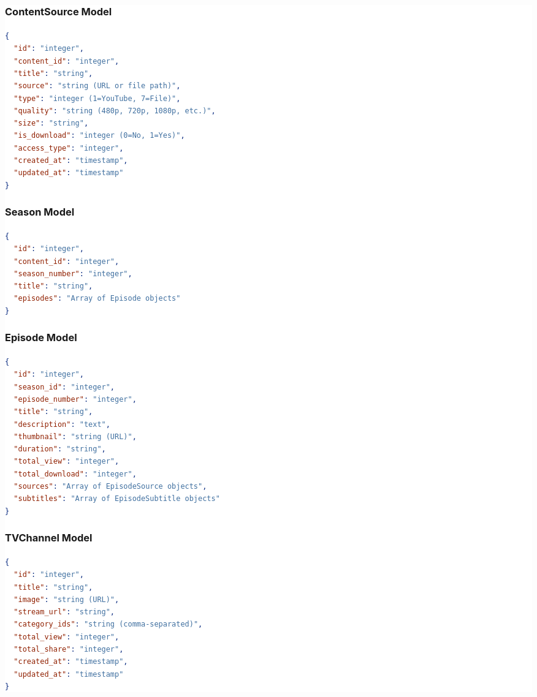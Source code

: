 ### ContentSource Model
```json
{
  "id": "integer",
  "content_id": "integer",
  "title": "string",
  "source": "string (URL or file path)",
  "type": "integer (1=YouTube, 7=File)",
  "quality": "string (480p, 720p, 1080p, etc.)",
  "size": "string",
  "is_download": "integer (0=No, 1=Yes)",
  "access_type": "integer",
  "created_at": "timestamp",
  "updated_at": "timestamp"
}
```

### Season Model
```json
{
  "id": "integer",
  "content_id": "integer",
  "season_number": "integer",
  "title": "string",
  "episodes": "Array of Episode objects"
}
```

### Episode Model
```json
{
  "id": "integer",
  "season_id": "integer",
  "episode_number": "integer",
  "title": "string",
  "description": "text",
  "thumbnail": "string (URL)",
  "duration": "string",
  "total_view": "integer",
  "total_download": "integer",
  "sources": "Array of EpisodeSource objects",
  "subtitles": "Array of EpisodeSubtitle objects"
}
```

### TVChannel Model
```json
{
  "id": "integer",
  "title": "string",
  "image": "string (URL)",
  "stream_url": "string",
  "category_ids": "string (comma-separated)",
  "total_view": "integer",
  "total_share": "integer",
  "created_at": "timestamp",
  "updated_at": "timestamp"
}
```
